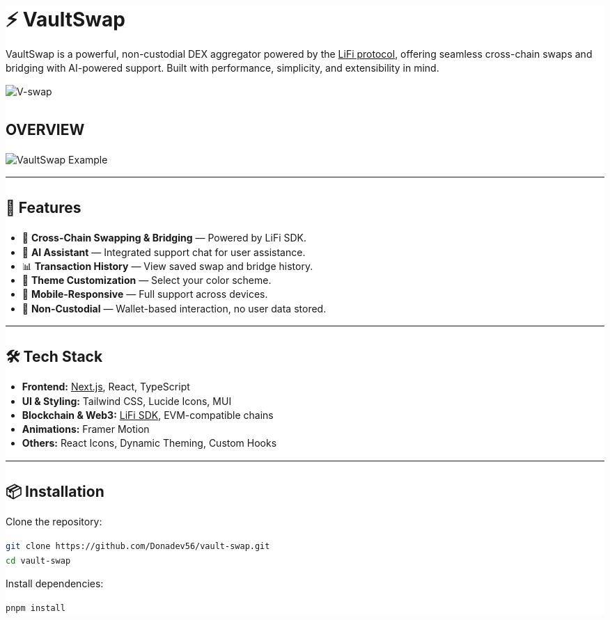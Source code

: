 

# ⚡ VaultSwap

VaultSwap is a powerful, non-custodial DEX aggregator powered by the [LiFi protocol](https://www.li.fi/), offering seamless cross-chain swaps and bridging with AI-powered support. Built with performance, simplicity, and extensibility in mind.

 
<img  src="https://vswap.io/images/v-logo.png" alt="V-swap" width="200"/>


OVERVIEW
---

![VaultSwap Example](https://raw.githubusercontent.com/Donadev56/vault-swap/main/public/images/v-example.gif)

---

## 🚀 Features

- 🌉 **Cross-Chain Swapping & Bridging** — Powered by LiFi SDK.
- 🤖 **AI Assistant** — Integrated support chat for user assistance.
- 📊 **Transaction History** — View saved swap and bridge history.
- 🧩 **Theme Customization** — Select your color scheme.
- 📱 **Mobile-Responsive** — Full support across devices.
- 🔐 **Non-Custodial** — Wallet-based interaction, no user data stored.

---

## 🛠️ Tech Stack

- **Frontend:** [Next.js](https://nextjs.org/), React, TypeScript
- **UI & Styling:** Tailwind CSS, Lucide Icons, MUI
- **Blockchain & Web3:** [LiFi SDK](https://docs.li.fi/), EVM-compatible chains
- **Animations:** Framer Motion
- **Others:** React Icons, Dynamic Theming, Custom Hooks

---

## 📦 Installation

Clone the repository:

```bash
git clone https://github.com/Donadev56/vault-swap.git
cd vault-swap
```

Install dependencies:

```bash
pnpm install
```
